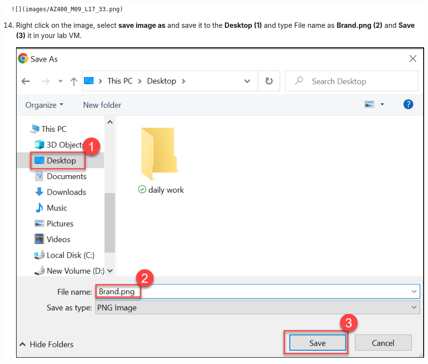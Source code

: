       ![](images/AZ400_M09_L17_33.png)
 
14.  Right click on the image, select **save image as** and save it to the **Desktop (1)** and type File name as **Brand.png (2)** and **Save (3)** it in your lab VM.
    
      ![](images/AZ400_M09_L17_34.png)
